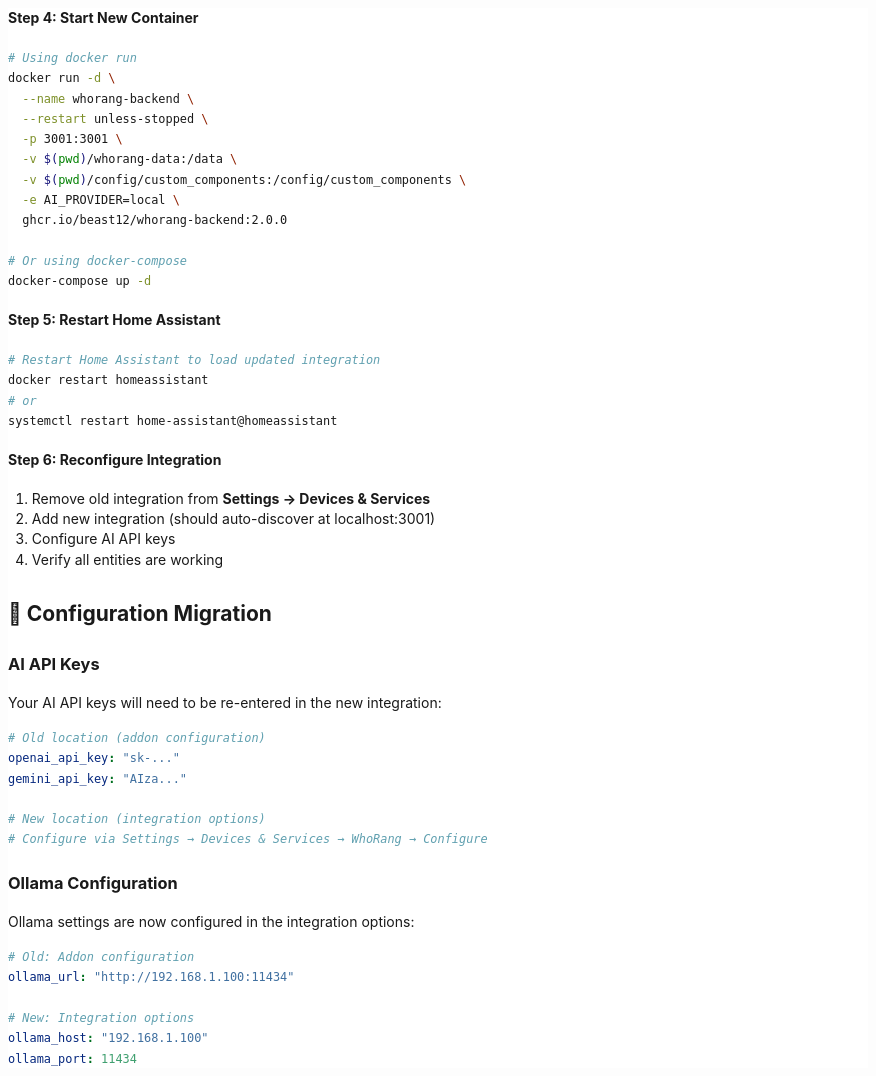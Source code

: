 #### Step 4: Start New Container
```bash
# Using docker run
docker run -d \
  --name whorang-backend \
  --restart unless-stopped \
  -p 3001:3001 \
  -v $(pwd)/whorang-data:/data \
  -v $(pwd)/config/custom_components:/config/custom_components \
  -e AI_PROVIDER=local \
  ghcr.io/beast12/whorang-backend:2.0.0

# Or using docker-compose
docker-compose up -d
```

#### Step 5: Restart Home Assistant
```bash
# Restart Home Assistant to load updated integration
docker restart homeassistant
# or
systemctl restart home-assistant@homeassistant
```

#### Step 6: Reconfigure Integration
1. Remove old integration from **Settings → Devices & Services**
2. Add new integration (should auto-discover at localhost:3001)
3. Configure AI API keys
4. Verify all entities are working

## 🔧 Configuration Migration

### AI API Keys
Your AI API keys will need to be re-entered in the new integration:

```yaml
# Old location (addon configuration)
openai_api_key: "sk-..."
gemini_api_key: "AIza..."

# New location (integration options)
# Configure via Settings → Devices & Services → WhoRang → Configure
```

### Ollama Configuration
Ollama settings are now configured in the integration options:

```yaml
# Old: Addon configuration
ollama_url: "http://192.168.1.100:11434"

# New: Integration options
ollama_host: "192.168.1.100"
ollama_port: 11434
```

